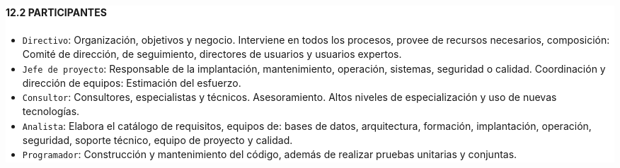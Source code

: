 #### 12.2 PARTICIPANTES  
* ``Directivo``: Organización, objetivos y negocio. Interviene en todos los procesos, provee de recursos necesarios,
composición: Comité de dirección, de seguimiento, directores de usuarios y usuarios expertos.  
* ``Jefe de proyecto``: Responsable de la implantación, mantenimiento, operación, sistemas, seguridad o calidad.
Coordinación y dirección de equipos: Estimación del esfuerzo.  
* ``Consultor``: Consultores, especialistas y técnicos. Asesoramiento. Altos niveles de especialización y uso de nuevas
tecnologías.  
* ``Analista``: Elabora el catálogo de requisitos, equipos de: bases de datos, arquitectura, formación, implantación,
operación, seguridad, soporte técnico, equipo de proyecto y calidad.  
* ``Programador``: Construcción y mantenimiento del código, además de realizar pruebas unitarias y conjuntas.
